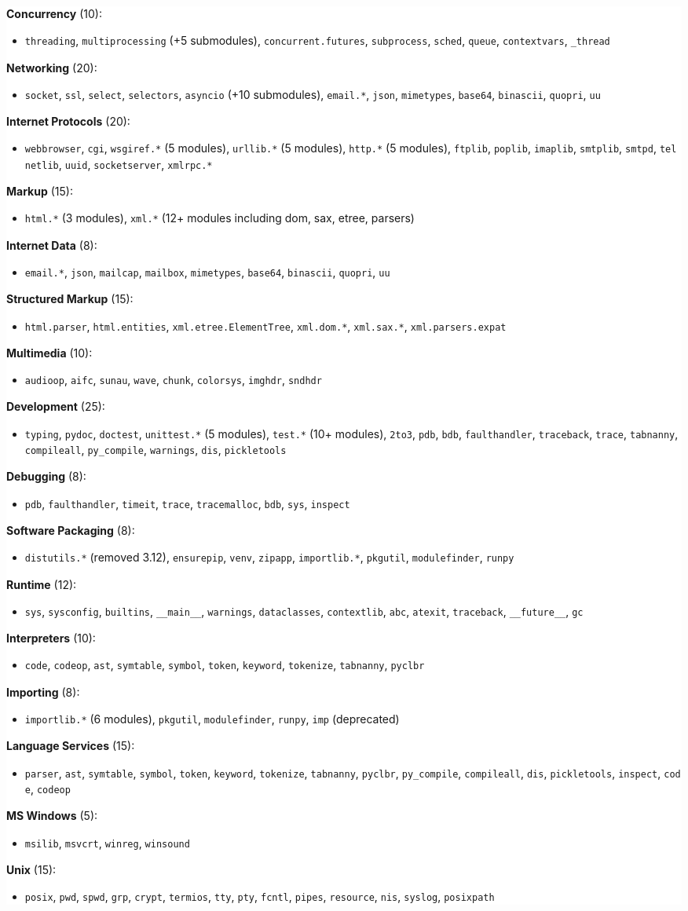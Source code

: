 **Concurrency** (10):
- `threading`, `multiprocessing` (+5 submodules), `concurrent.futures`, `subprocess`, `sched`, `queue`, `contextvars`, `_thread`

**Networking** (20):
- `socket`, `ssl`, `select`, `selectors`, `asyncio` (+10 submodules), `email.*`, `json`, `mimetypes`, `base64`, `binascii`, `quopri`, `uu`

**Internet Protocols** (20):
- `webbrowser`, `cgi`, `wsgiref.*` (5 modules), `urllib.*` (5 modules), `http.*` (5 modules), `ftplib`, `poplib`, `imaplib`, `smtplib`, `smtpd`, `telnetlib`, `uuid`, `socketserver`, `xmlrpc.*`

**Markup** (15):
- `html.*` (3 modules), `xml.*` (12+ modules including dom, sax, etree, parsers)

**Internet Data** (8):
- `email.*`, `json`, `mailcap`, `mailbox`, `mimetypes`, `base64`, `binascii`, `quopri`, `uu`

**Structured Markup** (15):
- `html.parser`, `html.entities`, `xml.etree.ElementTree`, `xml.dom.*`, `xml.sax.*`, `xml.parsers.expat`

**Multimedia** (10):
- `audioop`, `aifc`, `sunau`, `wave`, `chunk`, `colorsys`, `imghdr`, `sndhdr`

**Development** (25):
- `typing`, `pydoc`, `doctest`, `unittest.*` (5 modules), `test.*` (10+ modules), `2to3`, `pdb`, `bdb`, `faulthandler`, `traceback`, `trace`, `tabnanny`, `compileall`, `py_compile`, `warnings`, `dis`, `pickletools`

**Debugging** (8):
- `pdb`, `faulthandler`, `timeit`, `trace`, `tracemalloc`, `bdb`, `sys`, `inspect`

**Software Packaging** (8):
- `distutils.*` (removed 3.12), `ensurepip`, `venv`, `zipapp`, `importlib.*`, `pkgutil`, `modulefinder`, `runpy`

**Runtime** (12):
- `sys`, `sysconfig`, `builtins`, `__main__`, `warnings`, `dataclasses`, `contextlib`, `abc`, `atexit`, `traceback`, `__future__`, `gc`

**Interpreters** (10):
- `code`, `codeop`, `ast`, `symtable`, `symbol`, `token`, `keyword`, `tokenize`, `tabnanny`, `pyclbr`

**Importing** (8):
- `importlib.*` (6 modules), `pkgutil`, `modulefinder`, `runpy`, `imp` (deprecated)

**Language Services** (15):
- `parser`, `ast`, `symtable`, `symbol`, `token`, `keyword`, `tokenize`, `tabnanny`, `pyclbr`, `py_compile`, `compileall`, `dis`, `pickletools`, `inspect`, `code`, `codeop`

**MS Windows** (5):
- `msilib`, `msvcrt`, `winreg`, `winsound`

**Unix** (15):
- `posix`, `pwd`, `spwd`, `grp`, `crypt`, `termios`, `tty`, `pty`, `fcntl`, `pipes`, `resource`, `nis`, `syslog`, `posixpath`
